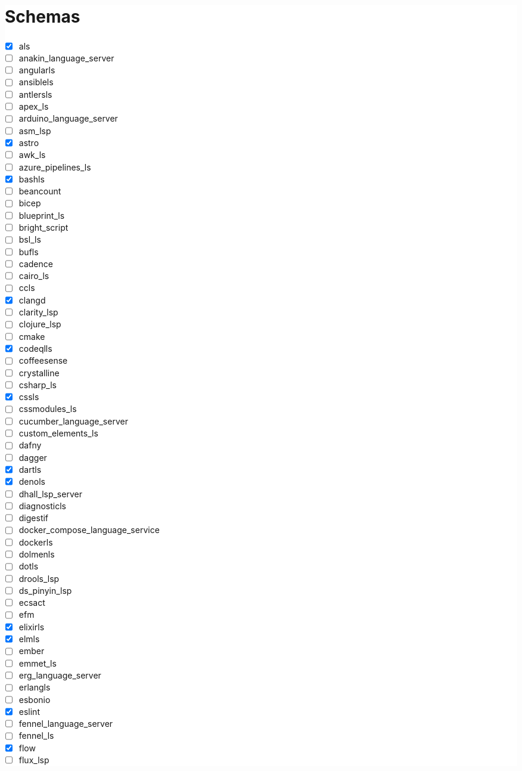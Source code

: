 # Schemas

- [x] als
- [ ] anakin_language_server
- [ ] angularls
- [ ] ansiblels
- [ ] antlersls
- [ ] apex_ls
- [ ] arduino_language_server
- [ ] asm_lsp
- [x] astro
- [ ] awk_ls
- [ ] azure_pipelines_ls
- [x] bashls
- [ ] beancount
- [ ] bicep
- [ ] blueprint_ls
- [ ] bright_script
- [ ] bsl_ls
- [ ] bufls
- [ ] cadence
- [ ] cairo_ls
- [ ] ccls
- [x] clangd
- [ ] clarity_lsp
- [ ] clojure_lsp
- [ ] cmake
- [x] codeqlls
- [ ] coffeesense
- [ ] crystalline
- [ ] csharp_ls
- [x] cssls
- [ ] cssmodules_ls
- [ ] cucumber_language_server
- [ ] custom_elements_ls
- [ ] dafny
- [ ] dagger
- [x] dartls
- [x] denols
- [ ] dhall_lsp_server
- [ ] diagnosticls
- [ ] digestif
- [ ] docker_compose_language_service
- [ ] dockerls
- [ ] dolmenls
- [ ] dotls
- [ ] drools_lsp
- [ ] ds_pinyin_lsp
- [ ] ecsact
- [ ] efm
- [x] elixirls
- [x] elmls
- [ ] ember
- [ ] emmet_ls
- [ ] erg_language_server
- [ ] erlangls
- [ ] esbonio
- [x] eslint
- [ ] fennel_language_server
- [ ] fennel_ls
- [x] flow
- [ ] flux_lsp